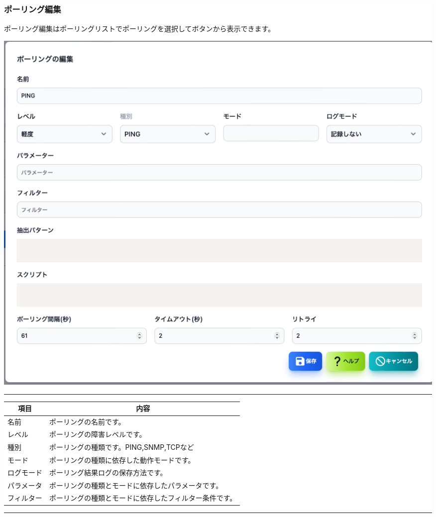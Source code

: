 ### ポーリング編集
ポーリング編集はポーリングリストでポーリングを選択してボタンから表示できます。

![h:400 center](./images/ja/2023-12-02_05-36-35.png)

---

|項目|内容|
|----|----|
|名前|ポーリングの名前です。|
|レベル|ポーリングの障害レベルです。|
|種別|ポーリングの種類です。PING,SNMP,TCPなど|
|モード|ポーリングの種類に依存した動作モードです。|
|ログモード|ポーリング結果ログの保存方法です。|
|パラメータ|ポーリングの種類とモードに依存したパラメータです。|
|フィルター|ポーリングの種類とモードに依存したフィルター条件です。|

---